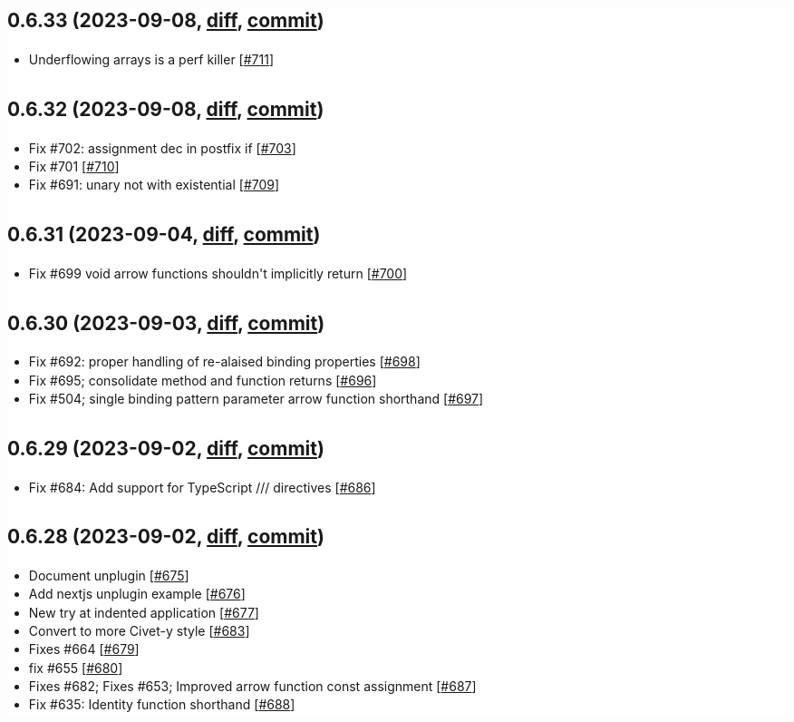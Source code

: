 ## 0.6.33 (2023-09-08, [diff](https://github.com/DanielXMoore/Civet/compare/46fb198afcc93be6c5b76e01503037259de8abe1...901b147797c61cd56a580bbde0a6b3ee1a6a2e18), [commit](https://github.com/DanielXMoore/Civet/commit/901b147797c61cd56a580bbde0a6b3ee1a6a2e18))
* Underflowing arrays is a perf killer [[#711](https://github.com/DanielXMoore/Civet/pull/711)]

## 0.6.32 (2023-09-08, [diff](https://github.com/DanielXMoore/Civet/compare/0ba803c80c78c6ae889509c8ceb30f992391dad2...46fb198afcc93be6c5b76e01503037259de8abe1), [commit](https://github.com/DanielXMoore/Civet/commit/46fb198afcc93be6c5b76e01503037259de8abe1))
* Fix #702: assignment dec in postfix if [[#703](https://github.com/DanielXMoore/Civet/pull/703)]
* Fix #701 [[#710](https://github.com/DanielXMoore/Civet/pull/710)]
* Fix #691: unary not with existential [[#709](https://github.com/DanielXMoore/Civet/pull/709)]

## 0.6.31 (2023-09-04, [diff](https://github.com/DanielXMoore/Civet/compare/ccb8eafb179bdedde4ddf6ddaabde3fa73d6a0e9...0ba803c80c78c6ae889509c8ceb30f992391dad2), [commit](https://github.com/DanielXMoore/Civet/commit/0ba803c80c78c6ae889509c8ceb30f992391dad2))
* Fix #699 void arrow functions shouldn't implicitly return [[#700](https://github.com/DanielXMoore/Civet/pull/700)]

## 0.6.30 (2023-09-03, [diff](https://github.com/DanielXMoore/Civet/compare/f0fd132e6d4293a3b83edc410427bb9e38d80efd...ccb8eafb179bdedde4ddf6ddaabde3fa73d6a0e9), [commit](https://github.com/DanielXMoore/Civet/commit/ccb8eafb179bdedde4ddf6ddaabde3fa73d6a0e9))
* Fix #692: proper handling of re-alaised binding properties [[#698](https://github.com/DanielXMoore/Civet/pull/698)]
* Fix #695; consolidate method and function returns [[#696](https://github.com/DanielXMoore/Civet/pull/696)]
* Fix #504; single binding pattern parameter arrow function shorthand [[#697](https://github.com/DanielXMoore/Civet/pull/697)]

## 0.6.29 (2023-09-02, [diff](https://github.com/DanielXMoore/Civet/compare/9aece63c8db0a55c5e42ab4a71372ac58b53d990...f0fd132e6d4293a3b83edc410427bb9e38d80efd), [commit](https://github.com/DanielXMoore/Civet/commit/f0fd132e6d4293a3b83edc410427bb9e38d80efd))
* Fix #684: Add support for TypeScript /// directives [[#686](https://github.com/DanielXMoore/Civet/pull/686)]

## 0.6.28 (2023-09-02, [diff](https://github.com/DanielXMoore/Civet/compare/d5cc6d02401793341c9dcbc5e232730b2f3714bd...9aece63c8db0a55c5e42ab4a71372ac58b53d990), [commit](https://github.com/DanielXMoore/Civet/commit/9aece63c8db0a55c5e42ab4a71372ac58b53d990))
* Document unplugin [[#675](https://github.com/DanielXMoore/Civet/pull/675)]
* Add nextjs unplugin example [[#676](https://github.com/DanielXMoore/Civet/pull/676)]
* New try at indented application [[#677](https://github.com/DanielXMoore/Civet/pull/677)]
* Convert to more Civet-y style [[#683](https://github.com/DanielXMoore/Civet/pull/683)]
* Fixes #664 [[#679](https://github.com/DanielXMoore/Civet/pull/679)]
* fix #655 [[#680](https://github.com/DanielXMoore/Civet/pull/680)]
* Fixes #682; Fixes #653; Improved arrow function const assignment [[#687](https://github.com/DanielXMoore/Civet/pull/687)]
* Fix #635: Identity function shorthand [[#688](https://github.com/DanielXMoore/Civet/pull/688)]
